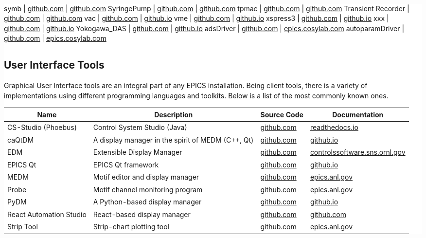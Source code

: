 symb                  | [github.com](https://github.com/epics-modules/symb)                 | [github.com](https://epics.anl.gov/modules/soft/devSymb.html)
SyringePump           | [github.com](https://github.com/epics-modules/SyringePump)          | [github.com](https://github.com/epics-modules/SyringePump/tree/main/documentation)
tpmac                 | [github.com](https://github.com/epics-modules/tpmac)                | [github.com](https://github.com/epics-modules/tpmac/tree/master/documentation)
Transient Recorder    | [github.com](https://github.com/epics-modules/transRecorder)        | [github.com](https://github.com/epics-modules/transRecorder)
vac                   | [github.com](https://github.com/epics-modules/vac)                  | [github.io](https://epics-modules.github.io/vac/)
vme                   | [github.com](https://github.com/epics-modules/vme)                  | [github.io](https://epics-modules.github.io/vme/)
xspress3              | [github.com](https://github.com/epics-modules/xspress3)             | [github.io](https://epics-modules.github.io/xspress3/)
xxx                   | [github.com](https://github.com/epics-modules/xxx)                  | [github.io](https://epics-modules.github.io/xxx/)
Yokogawa_DAS          | [github.com](https://github.com/epics-modules/Yokogawa_DAS)         | [github.io](https://epics-modules.github.io/Yokogawa_DAS/)
adsDriver             | [github.com](https://github.com/cosylab/adsDriver)                  | [epics.cosylab.com](https://epics.cosylab.com/documentation/adsDriver/)
autoparamDriver       | [github.com](https://github.com/cosylab/autoparamDriver)            | [epics.cosylab.com](https://epics.cosylab.com/documentation/autoparamDriver/)


## User Interface Tools
Graphical User Interface tools are an integral part of any EPICS installation. Being client tools, there is a variety of implementations using different programming languages and toolkits. Below is a list of the most commonly known ones.

| Name | Description | Source Code | Documentation |
| ---- | ----------- | ----------- | ------------- |
CS-Studio (Phoebus) | Control System Studio (Java) | [github.com](https://github.com/ControlSystemStudio/phoebus) | [readthedocs.io](inv:phoebus:std#index)
caQtDM | A display manager in the spirit of MEDM (C++, Qt) | [github.com](https://github.com/caqtdm/caqtdm) | [github.io](https://caqtdm.github.io/)
EDM | Extensible Display Manager | [github.com](https://github.com/gnartohl/edm) | [controlssoftware.sns.ornl.gov](https://controlssoftware.sns.ornl.gov/edm/)
EPICS Qt | EPICS Qt framework | [github.com](https://github.com/qtepics) | [github.io](https://qtepics.github.io/)
MEDM | Motif editor and display manager | [github.com](https://github.com/epics-extensions/medm) | [epics.anl.gov](https://controlssoftware.sns.ornl.gov/edm/)
Probe | Motif channel monitoring program | [github.com](https://github.com/epics-extensions/probe) | [epics.anl.gov](https://epics.anl.gov/extensions/probe/index.php)
PyDM | A Python-based display manager | [github.com](https://github.com/slaclab/pydm) | [github.io](https://slaclab.github.io/pydm/)
React Automation Studio | React-based display manager | [github.com](https://github.com/React-Automation-Studio/React-Automation-Studio) | [github.com](https://github.com/React-Automation-Studio/React-Automation-Studio)
Strip Tool | Strip-chart plotting tool | [github.com](https://github.com/epics-extensions/StripTool) | [epics.anl.gov](https://epics.anl.gov/extensions/StripTool/index.php)

